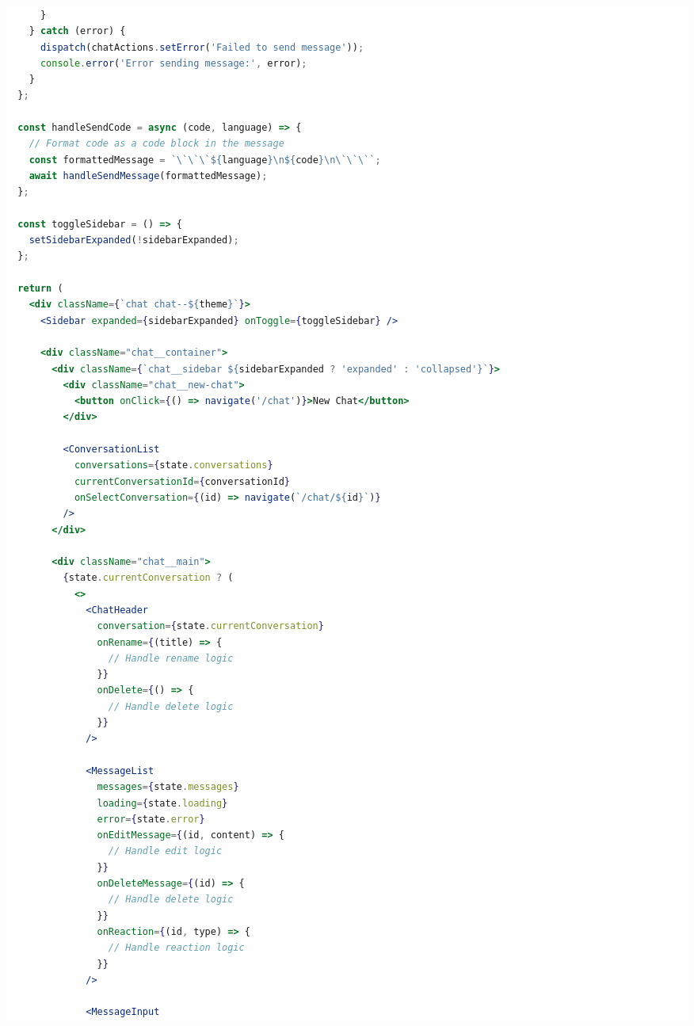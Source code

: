 ```jsx
      }
    } catch (error) {
      dispatch(chatActions.setError('Failed to send message'));
      console.error('Error sending message:', error);
    }
  };
  
  const handleSendCode = async (code, language) => {
    // Format code as a code block in the message
    const formattedMessage = `\`\`\`${language}\n${code}\n\`\`\``;
    await handleSendMessage(formattedMessage);
  };
  
  const toggleSidebar = () => {
    setSidebarExpanded(!sidebarExpanded);
  };
  
  return (
    <div className={`chat chat--${theme}`}>
      <Sidebar expanded={sidebarExpanded} onToggle={toggleSidebar} />
      
      <div className="chat__container">
        <div className={`chat__sidebar ${sidebarExpanded ? 'expanded' : 'collapsed'}`}>
          <div className="chat__new-chat">
            <button onClick={() => navigate('/chat')}>New Chat</button>
          </div>
          
          <ConversationList
            conversations={state.conversations}
            currentConversationId={conversationId}
            onSelectConversation={(id) => navigate(`/chat/${id}`)}
          />
        </div>
        
        <div className="chat__main">
          {state.currentConversation ? (
            <>
              <ChatHeader
                conversation={state.currentConversation}
                onRename={(title) => {
                  // Handle rename logic
                }}
                onDelete={() => {
                  // Handle delete logic
                }}
              />
              
              <MessageList
                messages={state.messages}
                loading={state.loading}
                error={state.error}
                onEditMessage={(id, content) => {
                  // Handle edit logic
                }}
                onDeleteMessage={(id) => {
                  // Handle delete logic
                }}
                onReaction={(id, type) => {
                  // Handle reaction logic
                }}
              />
              
              <MessageInput
```